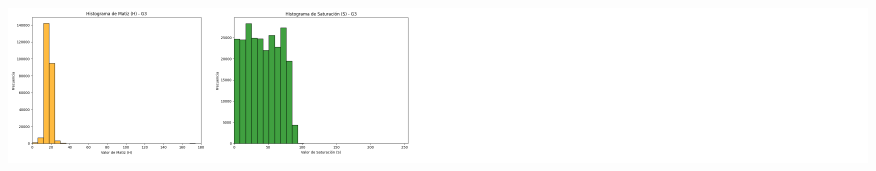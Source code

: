   <img src="graphs_images/G3_hue.png" alt="G3 Hue" width="200"/>
  <img src="graphs_images/G3_saturation.png" alt="G3 Saturation" width="200"/>